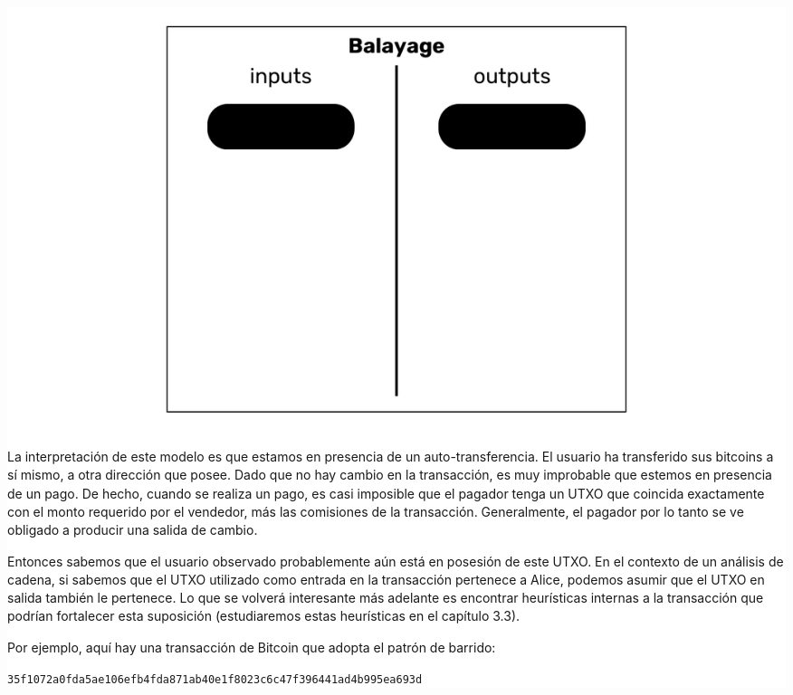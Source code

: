 ![BTC204](assets/fr/32/04.webp)

La interpretación de este modelo es que estamos en presencia de un auto-transferencia. El usuario ha transferido sus bitcoins a sí mismo, a otra dirección que posee. Dado que no hay cambio en la transacción, es muy improbable que estemos en presencia de un pago. De hecho, cuando se realiza un pago, es casi imposible que el pagador tenga un UTXO que coincida exactamente con el monto requerido por el vendedor, más las comisiones de la transacción. Generalmente, el pagador por lo tanto se ve obligado a producir una salida de cambio.

Entonces sabemos que el usuario observado probablemente aún está en posesión de este UTXO. En el contexto de un análisis de cadena, si sabemos que el UTXO utilizado como entrada en la transacción pertenece a Alice, podemos asumir que el UTXO en salida también le pertenece. Lo que se volverá interesante más adelante es encontrar heurísticas internas a la transacción que podrían fortalecer esta suposición (estudiaremos estas heurísticas en el capítulo 3.3).

Por ejemplo, aquí hay una transacción de Bitcoin que adopta el patrón de barrido:

```plaintext
35f1072a0fda5ae106efb4fda871ab40e1f8023c6c47f396441ad4b995ea693d
```
